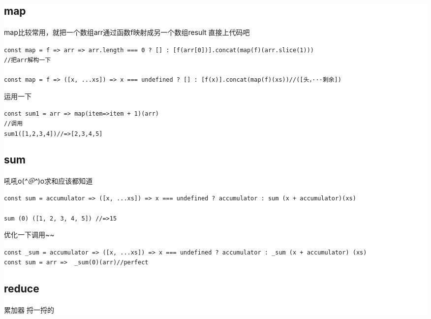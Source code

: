 ## map
map比较常用，就把一个数组arr通过函数f映射成另一个数组result
直接上代码吧
```JS
const map = f => arr => arr.length === 0 ? [] : [f(arr[0])].concat(map(f)(arr.slice(1)))
//把arr解构一下

const map = f => ([x, ...xs]) => x === undefined ? [] : [f(x)].concat(map(f)(xs))//([头，···剩余])
```
运用一下
```JS
const sum1 = arr => map(item=>item + 1)(arr)
//调用
sum1([1,2,3,4])//=>[2,3,4,5]

```

## sum
吼吼o(*^＠^*)o求和应该都知道
```JS
const sum = accumulator => ([x, ...xs]) => x === undefined ? accumulator : sum (x + accumulator)(xs)

sum (0) ([1, 2, 3, 4, 5]) //=>15
```
优化一下调用~~
```JS
const _sum = accumulator => ([x, ...xs]) => x === undefined ? accumulator : _sum (x + accumulator) (xs)
const sum = arr =>  _sum(0)(arr)//perfect
```

## reduce
累加器
捋一捋的
